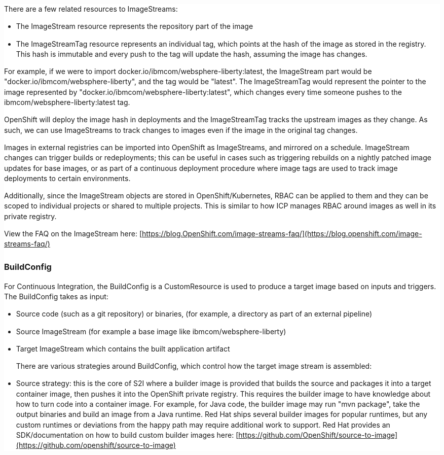 There are a few related resources to ImageStreams:

-   The ImageStream resource represents the repository part of the image

-   The ImageStreamTag resource represents an individual tag, which
    points at the hash of the image as stored in the registry. This hash
    is immutable and every push to the tag will update the hash,
    assuming the image has changes.

For example, if we were to import
docker.io/ibmcom/websphere-liberty:latest, the ImageStream part would be
"docker.io/ibmcom/websphere-liberty", and the tag would be "latest". The
ImageStreamTag would represent the pointer to the image represented by
"docker.io/ibmcom/websphere-liberty:latest", which changes every time
someone pushes to the ibmcom/websphere-liberty:latest tag.

OpenShift will deploy the image hash in deployments and the
ImageStreamTag tracks the upstream images as they change. As such, we
can use ImageStreams to track changes to images even if the image in the
original tag changes.

Images in external registries can be imported into OpenShift as
ImageStreams, and mirrored on a schedule. ImageStream changes can
trigger builds or redeployments; this can be useful in cases such as
triggering rebuilds on a nightly patched image updates for base images,
or as part of a continuous deployment procedure where image tags are
used to track image deployments to certain environments.

Additionally, since the ImageStream objects are stored in
OpenShift/Kubernetes, RBAC can be applied to them and they can be scoped
to individual projects or shared to multiple projects. This is similar
to how ICP manages RBAC around images as well in its private registry.

View the FAQ on the ImageStream here:
[https://blog.OpenShift.com/image-streams-faq/](https://blog.openshift.com/image-streams-faq/)

### BuildConfig

For Continuous Integration, the BuildConfig is a CustomResource is used
to produce a target image based on inputs and triggers. The BuildConfig
takes as input:

-   Source code (such as a git repository) or binaries, (for example, a
    directory as part of an external pipeline)

-   Source ImageStream (for example a base image like
    ibmcom/websphere-liberty)

-   Target ImageStream which contains the built application artifact

    There are various strategies around BuildConfig, which control how
    the target image stream is assembled:

-   Source strategy: this is the core of S2I where a builder image is
    provided that builds the source and packages it into a target
    container image, then pushes it into the OpenShift private registry.
    This requires the builder image to have knowledge about how to turn
    code into a container image. For example, for Java code, the builder
    image may run "mvn package", take the output binaries and build an
    image from a Java runtime. Red Hat ships several builder images for
    popular runtimes, but any custom runtimes or deviations from the
    happy path may require additional work to support. Red Hat provides
    an SDK/documentation on how to build custom builder images here:
    [https://github.com/OpenShift/source-to-image](https://github.com/openshift/source-to-image)
